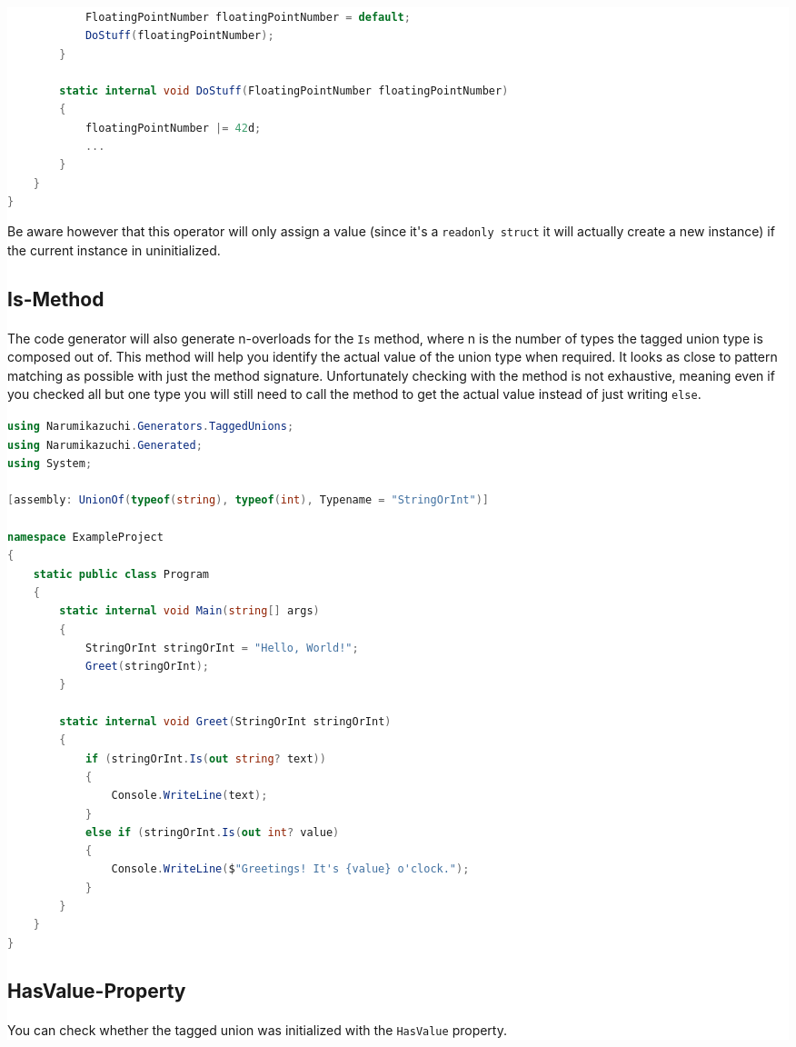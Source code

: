 ```csharp
			FloatingPointNumber floatingPointNumber = default;
			DoStuff(floatingPointNumber);
		}
		
		static internal void DoStuff(FloatingPointNumber floatingPointNumber)
		{
			floatingPointNumber |= 42d;
			...
		}
	}
}
```  
Be aware however that this operator will only assign a value (since it's a ```readonly struct``` it will actually create a new instance) if the current instance in uninitialized.  
  
## Is-Method
The code generator will also generate n-overloads for the ```Is``` method, where n is the number of types the tagged union type is composed out of. This method will help you identify the actual value of the union type when required. It looks as close to pattern matching as
possible with just the method signature. Unfortunately checking with the method is not exhaustive, meaning even if you checked all but one type you will still need to call the method to get the actual value instead of just writing ```else```.
```csharp
using Narumikazuchi.Generators.TaggedUnions;
using Narumikazuchi.Generated;
using System;

[assembly: UnionOf(typeof(string), typeof(int), Typename = "StringOrInt")]

namespace ExampleProject
{
	static public class Program
	{
		static internal void Main(string[] args)
		{
			StringOrInt stringOrInt = "Hello, World!";
			Greet(stringOrInt);
		}
		
		static internal void Greet(StringOrInt stringOrInt)
		{
			if (stringOrInt.Is(out string? text))
			{
				Console.WriteLine(text);
			}
			else if (stringOrInt.Is(out int? value)
			{
				Console.WriteLine($"Greetings! It's {value} o'clock.");
			}
		}
	}
}
```  
## HasValue-Property
You can check whether the tagged union was initialized with the ```HasValue``` property.  
  